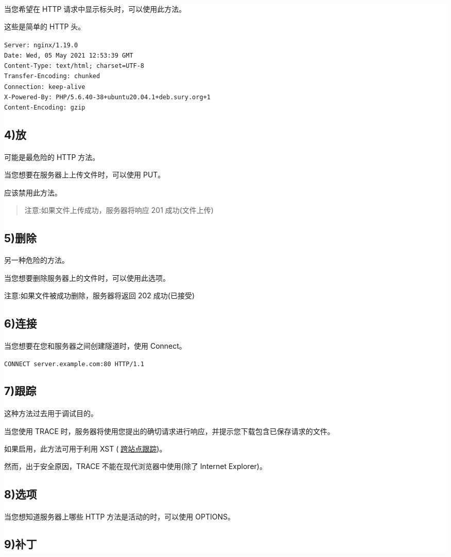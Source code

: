 当您希望在 HTTP 请求中显示标头时，可以使用此方法。

这些是简单的 HTTP 头。

```
Server: nginx/1.19.0
Date: Wed, 05 May 2021 12:53:39 GMT
Content-Type: text/html; charset=UTF-8
Transfer-Encoding: chunked
Connection: keep-alive
X-Powered-By: PHP/5.6.40-38+ubuntu20.04.1+deb.sury.org+1
Content-Encoding: gzip
```

## 4)放

可能是最危险的 HTTP 方法。

当您想要在服务器上上传文件时，可以使用 PUT。

应该禁用此方法。

> 注意:如果文件上传成功，服务器将响应 201 成功(文件上传)

## 5)删除

另一种危险的方法。

当您想要删除服务器上的文件时，可以使用此选项。

注意:如果文件被成功删除，服务器将返回 202 成功(已接受)

## 6)连接

当您想要在您和服务器之间创建隧道时，使用 Connect。

```
CONNECT server.example.com:80 HTTP/1.1
```

## 7)跟踪

这种方法过去用于调试目的。

当您使用 TRACE 时，服务器将使用您提出的确切请求进行响应，并提示您下载包含已保存请求的文件。

如果启用，此方法可用于利用 XST ( [跨站点跟踪](https://en.wikipedia.org/wiki/Cross-site_tracing))。

然而，出于安全原因，TRACE 不能在现代浏览器中使用(除了 Internet Explorer)。

## 8)选项

当您想知道服务器上哪些 HTTP 方法是活动的时，可以使用 OPTIONS。

## 9)补丁
